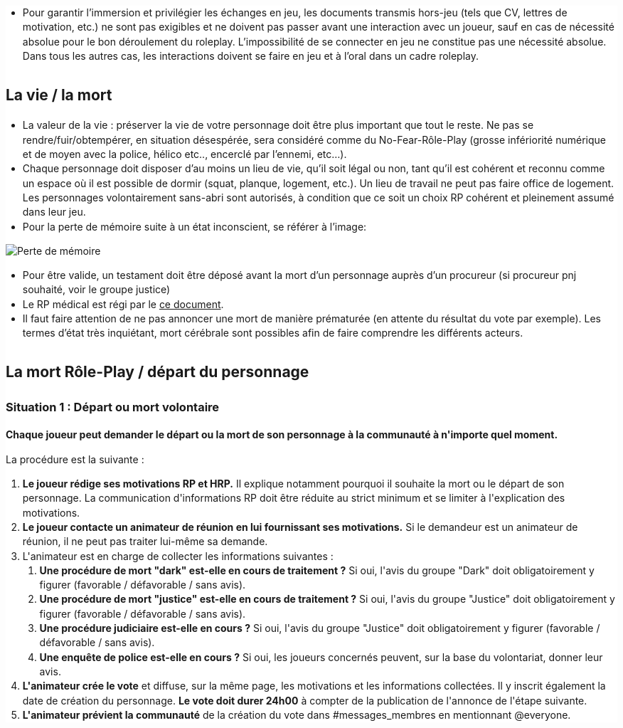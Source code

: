 * Pour garantir l’immersion et privilégier les échanges en jeu, les documents transmis hors-jeu (tels que CV, lettres de motivation, etc.) ne sont pas exigibles et ne doivent pas passer avant une interaction avec un joueur, sauf en cas de nécessité absolue pour le bon déroulement du roleplay. L’impossibilité de se connecter en jeu ne constitue pas une nécessité absolue. Dans tous les autres cas, les interactions doivent se faire en jeu et à l’oral dans un cadre roleplay.

## La vie / la mort

* La valeur de la vie : préserver la vie de votre personnage doit être plus important que tout le reste. Ne pas se rendre/fuir/obtempérer, en situation désespérée, sera considéré comme du No-Fear-Rôle-Play (grosse infériorité numérique et de moyen avec la police, hélico etc.., encerclé par l’ennemi, etc…).
* Chaque personnage doit disposer d’au moins un lieu de vie, qu’il soit légal ou non, tant qu’il est cohérent et reconnu comme un espace où il est possible de dormir (squat, planque, logement, etc.). Un lieu de travail ne peut pas faire office de logement. Les personnages volontairement sans-abri sont autorisés, à condition que ce soit un choix RP cohérent et pleinement assumé dans leur jeu.
* Pour la perte de mémoire suite à un état inconscient, se référer à l’image:

<img src="../../_media/life/rules/perte_de_memoire.png" alt="Perte de mémoire" style="max-width: 750px;">

* Pour être valide, un testament doit être déposé avant la mort d’un personnage auprès d’un procureur (si procureur pnj souhaité, voir le groupe justice)
* Le RP médical est régi par le [ce document](life/rules/medical.md).
* Il faut faire attention de ne pas annoncer une mort de manière prématurée (en attente du résultat du vote par exemple). Les termes d’état très inquiétant, mort cérébrale sont possibles afin de faire comprendre les différents acteurs.

## La mort Rôle-Play / départ du personnage

### Situation 1 : Départ ou mort volontaire

**Chaque joueur peut demander le départ ou la mort de son personnage à la communauté à n'importe quel moment.**

La procédure est la suivante :
1. **Le joueur rédige ses motivations RP et HRP.** Il explique notamment pourquoi il souhaite la mort ou le départ de son personnage. La communication d'informations RP doit être réduite au strict minimum et se limiter à l'explication des motivations.
2. **Le joueur contacte un animateur de réunion en lui fournissant ses motivations.** Si le demandeur est un animateur de réunion, il ne peut pas traiter lui-même sa demande.
3. L'animateur est en charge de collecter les informations suivantes :
   1. **Une procédure de mort "dark" est-elle en cours de traitement ?** Si oui, l'avis du groupe "Dark" doit obligatoirement y figurer (favorable / défavorable / sans avis).
   2. **Une procédure de mort "justice" est-elle en cours de traitement ?** Si oui, l'avis du groupe "Justice" doit obligatoirement y figurer (favorable / défavorable / sans avis).
   3. **Une procédure judiciaire est-elle en cours ?** Si oui, l'avis du groupe "Justice" doit obligatoirement y figurer (favorable / défavorable / sans avis).
   4. **Une enquête de police est-elle en cours ?** Si oui, les joueurs concernés peuvent, sur la base du volontariat, donner leur avis.
4. **L'animateur crée le vote** et diffuse, sur la même page, les motivations et les informations collectées. Il y inscrit également la date de création du personnage. **Le vote doit durer 24h00** à compter de la publication de l'annonce de l'étape suivante.
5. **L'animateur prévient la communauté** de la création du vote dans #messages_membres en mentionnant @everyone.
